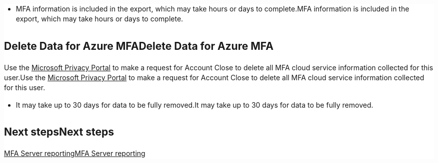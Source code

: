 - <span data-ttu-id="8bd73-231">MFA information is included in the export, which may take hours or days to complete.</span><span class="sxs-lookup"><span data-stu-id="8bd73-231">MFA information is included in the export, which may take hours or days to complete.</span></span>

## <a name="delete-data-for-azure-mfa"></a><span data-ttu-id="8bd73-232">Delete Data for Azure MFA</span><span class="sxs-lookup"><span data-stu-id="8bd73-232">Delete Data for Azure MFA</span></span>

<span data-ttu-id="8bd73-233">Use the [Microsoft Privacy Portal](https://portal.azure.com/#blade/Microsoft_Azure_Policy/UserPrivacyMenuBlade/Overview) to make a request for Account Close to delete all MFA cloud service information collected for this user.</span><span class="sxs-lookup"><span data-stu-id="8bd73-233">Use the [Microsoft Privacy Portal](https://portal.azure.com/#blade/Microsoft_Azure_Policy/UserPrivacyMenuBlade/Overview) to make a request for Account Close to delete all MFA cloud service information collected for this user.</span></span>

- <span data-ttu-id="8bd73-234">It may take up to 30 days for data to be fully removed.</span><span class="sxs-lookup"><span data-stu-id="8bd73-234">It may take up to 30 days for data to be fully removed.</span></span>

## <a name="next-steps"></a><span data-ttu-id="8bd73-235">Next steps</span><span class="sxs-lookup"><span data-stu-id="8bd73-235">Next steps</span></span>

[<span data-ttu-id="8bd73-236">MFA Server reporting</span><span class="sxs-lookup"><span data-stu-id="8bd73-236">MFA Server reporting</span></span>](howto-mfa-reporting.md)
